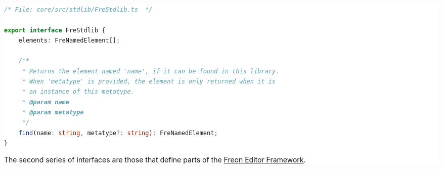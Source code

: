 ```ts
/* File: core/src/stdlib/FreStdlib.ts  */

export interface FreStdlib {
	elements: FreNamedElement[];

	/**
	 * Returns the element named 'name', if it can be found in this library.
	 * When 'metatype' is provided, the element is only returned when it is
	 * an instance of this metatype.
	 * @param name
	 * @param metatype
	 */
	find(name: string, metatype?: string): FreNamedElement;
}
```


The second series of interfaces are those that define parts of the
[Freon Editor Framework](/Documentation/Under_the_Hood/The_Editor_Framework).
